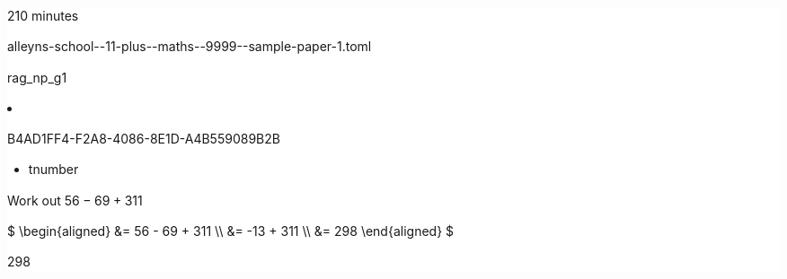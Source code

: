 </div>
</div>
<div class='answers'>
<div class='answer'>

$210 \text{ minutes}$

</div>
</div>

<div class='papername'>
<p>alleyns-school--11-plus--maths--9999--sample-paper-1.toml</p>
</div>
<div class='rag'>
<p>rag_np_g1</p>
</div>
</div>
</li>
<li>
<div class='question_envelope rag_np_g1 question'>
<div class='uuid'>
<p>B4AD1FF4-F2A8-4086-8E1D-A4B559089B2B</p>
</div>
<div class='topics'>
<ul>
<li>
tnumber
</li>
</ul>
</div>
<div class='question question'>

Work out $56 - 69 + 311$

</div>
<div class='workings'>
<div class='working'>

$
\begin{aligned}
&= 56 - 69 + 311 \\\\
&= -13 + 311 \\\\
&= 298
\end{aligned}
$

</div>
</div>
<div class='answers'>
<div class='answer'>

$298$

</div>
</div>
